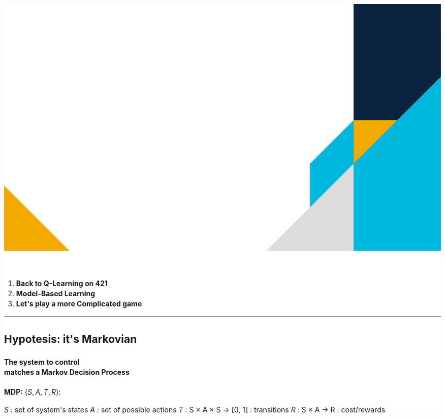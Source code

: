 
![bg](../style/bg-toc.svg)

<br/>

1. **Back to Q-Learning on 421**
2. **Model-Based Learning**
3. **Let's play a more Complicated game**

---



## Hypotesis: it's Markovian

#### The system to control <br /> matches a Markov Decision Process

**MDP:** $\langle S, A, T, R \rangle$:

*S :* set of system's states
*A :* set of possible actions
*T :* S × A × S → [0, 1] : transitions
*R :* S × A → R : cost/rewards
